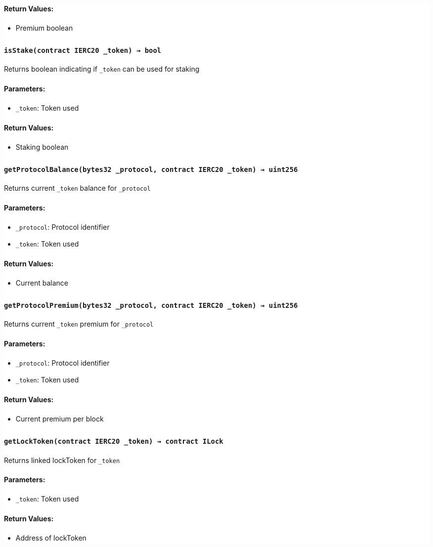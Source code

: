 #### Return Values:

- Premium boolean

### `isStake(contract IERC20 _token) → bool`

Returns boolean indicating if `_token` can be used for staking

#### Parameters:

- `_token`: Token used

#### Return Values:

- Staking boolean

### `getProtocolBalance(bytes32 _protocol, contract IERC20 _token) → uint256`

Returns current `_token` balance for `_protocol`

#### Parameters:

- `_protocol`: Protocol identifier

- `_token`: Token used

#### Return Values:

- Current balance

### `getProtocolPremium(bytes32 _protocol, contract IERC20 _token) → uint256`

Returns current `_token` premium for `_protocol`

#### Parameters:

- `_protocol`: Protocol identifier

- `_token`: Token used

#### Return Values:

- Current premium per block

### `getLockToken(contract IERC20 _token) → contract ILock`

Returns linked lockToken for `_token`

#### Parameters:

- `_token`: Token used

#### Return Values:

- Address of lockToken

